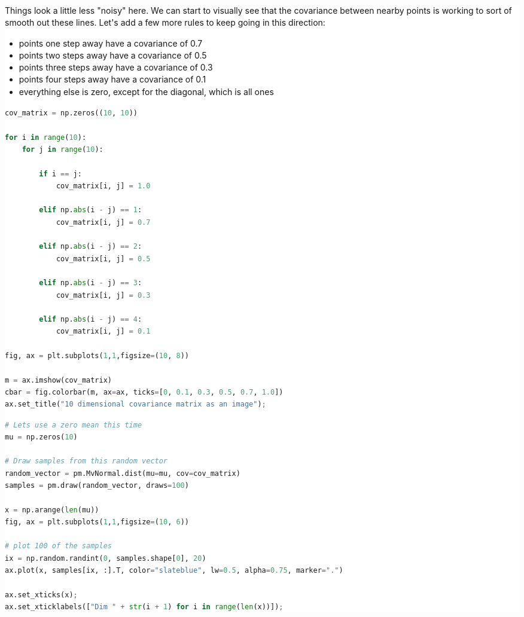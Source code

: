 
Things look a little less "noisy" here.  We can start to visually see that the covariance between nearby points is working to sort of smooth out these lines.  Let's add a few more rules to keep going in this direction:


- points one step away have a covariance of 0.7
- points two steps away have a covariance of 0.5
- points three steps away have a covariance of 0.3
- points four steps away have a covariance of 0.1
- everything else is zero, except for the diagonal, which is all ones


```python
cov_matrix = np.zeros((10, 10))

for i in range(10):
    for j in range(10):
        
        if i == j:
            cov_matrix[i, j] = 1.0
        
        elif np.abs(i - j) == 1:
            cov_matrix[i, j] = 0.7
        
        elif np.abs(i - j) == 2:
            cov_matrix[i, j] = 0.5
            
        elif np.abs(i - j) == 3:
            cov_matrix[i, j] = 0.3
            
        elif np.abs(i - j) == 4:
            cov_matrix[i, j] = 0.1
            
fig, ax = plt.subplots(1,1,figsize=(10, 8))

m = ax.imshow(cov_matrix)
cbar = fig.colorbar(m, ax=ax, ticks=[0, 0.1, 0.3, 0.5, 0.7, 1.0])
ax.set_title("10 dimensional covariance matrix as an image");
```

```python
# Lets use a zero mean this time
mu = np.zeros(10)
    
# Draw samples from this random vector
random_vector = pm.MvNormal.dist(mu=mu, cov=cov_matrix)
samples = pm.draw(random_vector, draws=100)

x = np.arange(len(mu))
fig, ax = plt.subplots(1,1,figsize=(10, 6))

# plot 100 of the samples
ix = np.random.randint(0, samples.shape[0], 20)
ax.plot(x, samples[ix, :].T, color="slateblue", lw=0.5, alpha=0.75, marker=".")

ax.set_xticks(x);
ax.set_xticklabels(["Dim " + str(i + 1) for i in range(len(x))]);
```
